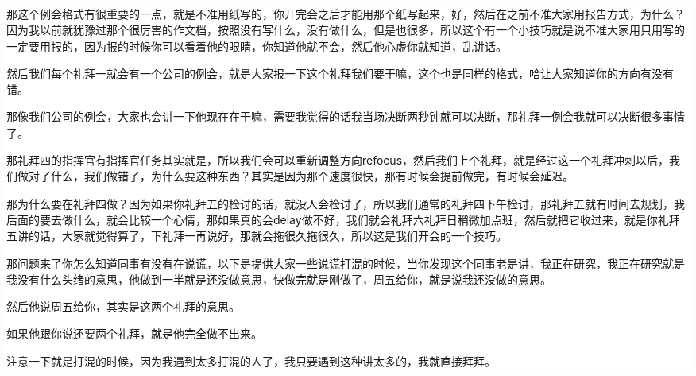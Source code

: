 
那这个例会格式有很重要的一点，就是不准用纸写的，你开完会之后才能用那个纸写起来，好，然后在之前不准大家用报告方式，为什么？因为我以前就犹豫过那个很厉害的作文档，按照没有写什么，没有做什么，但是也很多，所以这个有一个小技巧就是说不准大家用只用写的一定要用报的，因为报的时候你可以看着他的眼睛，你知道他就不会，然后他心虚你就知道，乱讲话。

然后我们每个礼拜一就会有一个公司的例会，就是大家报一下这个礼拜我们要干嘛，这个也是同样的格式，哈让大家知道你的方向有没有错。


那像我们公司的例会，大家也会讲一下他现在在干嘛，需要我觉得的话我当场决断两秒钟就可以决断，那礼拜一例会我就可以决断很多事情了。

那礼拜四的指挥官有指挥官任务其实就是，所以我们会可以重新调整方向refocus，然后我们上个礼拜，就是经过这一个礼拜冲刺以后，我们做对了什么，我们做错了，为什么要这种东西？其实是因为那个速度很快，那有时候会提前做完，有时候会延迟。

那为什么要在礼拜四做？因为如果你礼拜五的检讨的话，就没人会检讨了，所以我们通常的礼拜四下午检讨，那礼拜五就有时间去规划，我后面的要去做什么，就会比较一个心情，那如果真的会delay做不好，我们就会礼拜六礼拜日稍微加点班，然后就把它收过来，就是你礼拜五讲的话，大家就觉得算了，下礼拜一再说好，那就会拖很久拖很久，所以这是我们开会的一个技巧。


那问题来了你怎么知道同事有没有在说谎，以下是提供大家一些说谎打混的时候，当你发现这个同事老是讲，我正在研究，我正在研究就是我没有什么头绪的意思，他做到一半就是还没做意思，快做完就是刚做了，周五给你，就是说我还没做的意思。

然后他说周五给你，其实是这两个礼拜的意思。

如果他跟你说还要两个礼拜，就是他完全做不出来。

注意一下就是打混的时候，因为我遇到太多打混的人了，我只要遇到这种讲太多的，我就直接拜拜。
